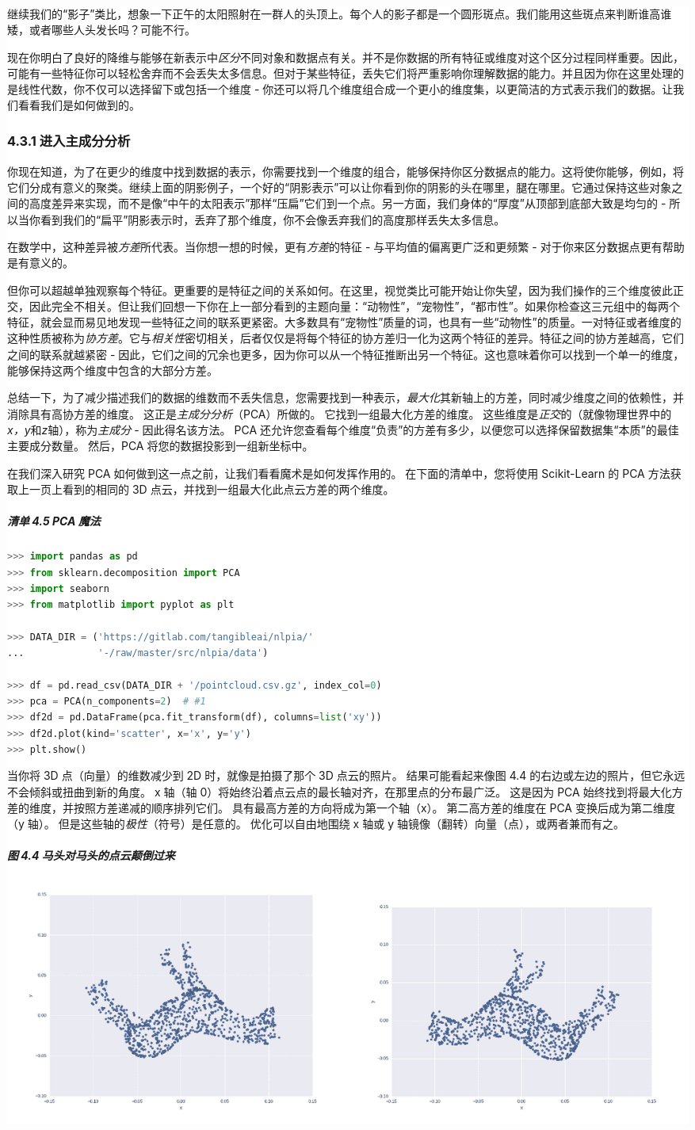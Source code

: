 继续我们的“影子”类比，想象一下正午的太阳照射在一群人的头顶上。每个人的影子都是一个圆形斑点。我们能用这些斑点来判断谁高谁矮，或者哪些人头发长吗？可能不行。

现在你明白了良好的降维与能够在新表示中*区分*不同对象和数据点有关。并不是你数据的所有特征或维度对这个区分过程同样重要。因此，可能有一些特征你可以轻松舍弃而不会丢失太多信息。但对于某些特征，丢失它们将严重影响你理解数据的能力。并且因为你在这里处理的是线性代数，你不仅可以选择留下或包括一个维度 - 你还可以将几个维度组合成一个更小的维度集，以更简洁的方式表示我们的数据。让我们看看我们是如何做到的。

### 4.3.1 进入主成分分析

你现在知道，为了在更少的维度中找到数据的表示，你需要找到一个维度的组合，能够保持你区分数据点的能力。这将使你能够，例如，将它们分成有意义的聚类。继续上面的阴影例子，一个好的“阴影表示”可以让你看到你的阴影的头在哪里，腿在哪里。它通过保持这些对象之间的高度差异来实现，而不是像“中午的太阳表示”那样“压扁”它们到一个点。另一方面，我们身体的“厚度”从顶部到底部大致是均匀的 - 所以当你看到我们的“扁平”阴影表示时，丢弃了那个维度，你不会像丢弃我们的高度那样丢失太多信息。

在数学中，这种差异被*方差*所代表。当你想一想的时候，更有*方差*的特征 - 与平均值的偏离更广泛和更频繁 - 对于你来区分数据点更有帮助是有意义的。

但你可以超越单独观察每个特征。更重要的是特征之间的关系如何。在这里，视觉类比可能开始让你失望，因为我们操作的三个维度彼此正交，因此完全不相关。但让我们回想一下你在上一部分看到的主题向量：“动物性”，“宠物性”，“都市性”。如果你检查这三元组中的每两个特征，就会显而易见地发现一些特征之间的联系更紧密。大多数具有“宠物性”质量的词，也具有一些“动物性”的质量。一对特征或者维度的这种性质被称为*协方差*。它与*相关性*密切相关，后者仅仅是将每个特征的协方差归一化为这两个特征的差异。特征之间的协方差越高，它们之间的联系就越紧密 - 因此，它们之间的冗余也更多，因为你可以从一个特征推断出另一个特征。这也意味着你可以找到一个单一的维度，能够保持这两个维度中包含的大部分方差。

总结一下，为了减少描述我们的数据的维数而不丢失信息，您需要找到一种表示，*最大化*其新轴上的方差，同时减少维度之间的依赖性，并消除具有高协方差的维度。 这正是*主成分分析*（PCA）所做的。 它找到一组最大化方差的维度。 这些维度是*正交*的（就像物理世界中的*x，y*和*z*轴），称为*主成分* - 因此得名该方法。 PCA 还允许您查看每个维度“负责”的方差有多少，以便您可以选择保留数据集“本质”的最佳主要成分数量。 然后，PCA 将您的数据投影到一组新坐标中。

在我们深入研究 PCA 如何做到这一点之前，让我们看看魔术是如何发挥作用的。 在下面的清单中，您将使用 Scikit-Learn 的 PCA 方法获取上一页上看到的相同的 3D 点云，并找到一组最大化此点云方差的两个维度。

##### 清单 4.5 PCA 魔法

```py
>>> import pandas as pd
>>> from sklearn.decomposition import PCA
>>> import seaborn
>>> from matplotlib import pyplot as plt

>>> DATA_DIR = ('https://gitlab.com/tangibleai/nlpia/'
...             '-/raw/master/src/nlpia/data')

>>> df = pd.read_csv(DATA_DIR + '/pointcloud.csv.gz', index_col=0)
>>> pca = PCA(n_components=2)  # #1
>>> df2d = pd.DataFrame(pca.fit_transform(df), columns=list('xy'))
>>> df2d.plot(kind='scatter', x='x', y='y')
>>> plt.show()
```

当你将 3D 点（向量）的维数减少到 2D 时，就像是拍摄了那个 3D 点云的照片。 结果可能看起来像图 4.4 的右边或左边的照片，但它永远不会倾斜或扭曲到新的角度。 x 轴（轴 0）将始终沿着点云点的最长轴对齐，在那里点的分布最广泛。 这是因为 PCA 始终找到将最大化方差的维度，并按照方差递减的顺序排列它们。 具有最高方差的方向将成为第一个轴（x）。 第二高方差的维度在 PCA 变换后成为第二维度（y 轴）。 但是这些轴的*极性*（符号）是任意的。 优化可以自由地围绕 x 轴或 y 轴镜像（翻转）向量（点），或两者兼而有之。

##### 图 4.4 马头对马头的点云颠倒过来

![两匹马](img/two-horses.png)
